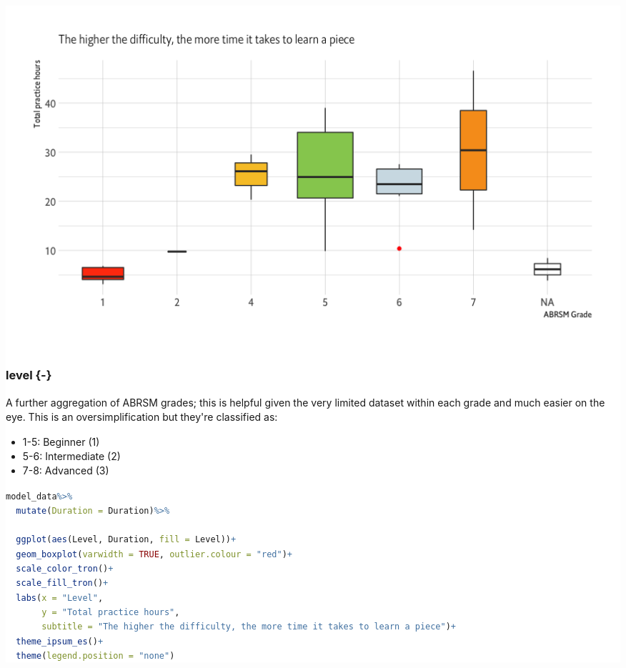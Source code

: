 <img src="figures/unnamed-chunk-14-1.png" width="100%" />

### level {-}

A further aggregation of ABRSM grades; this is helpful given the very limited dataset within each grade and much easier on the eye. This is an oversimplification but they're classified as:
  * 1-5: Beginner (1)
  * 5-6: Intermediate (2)
  * 7-8: Advanced (3)


```r
model_data%>%
  mutate(Duration = Duration)%>%
  
  ggplot(aes(Level, Duration, fill = Level))+
  geom_boxplot(varwidth = TRUE, outlier.colour = "red")+
  scale_color_tron()+
  scale_fill_tron()+
  labs(x = "Level",
       y = "Total practice hours",
       subtitle = "The higher the difficulty, the more time it takes to learn a piece")+
  theme_ipsum_es()+
  theme(legend.position = "none")
```
